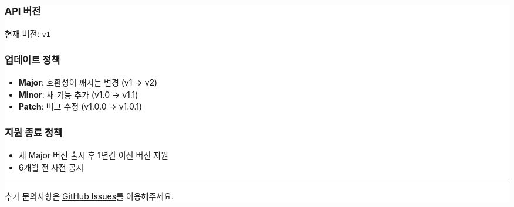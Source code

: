 ### API 버전
현재 버전: `v1`

### 업데이트 정책
- **Major**: 호환성이 깨지는 변경 (v1 → v2)
- **Minor**: 새 기능 추가 (v1.0 → v1.1)  
- **Patch**: 버그 수정 (v1.0.0 → v1.0.1)

### 지원 종료 정책
- 새 Major 버전 출시 후 1년간 이전 버전 지원
- 6개월 전 사전 공지

---

추가 문의사항은 [GitHub Issues](https://github.com/username/TALLY_NODE/issues)를 이용해주세요.